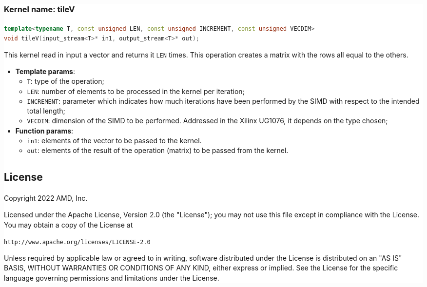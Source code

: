 ### Kernel name: tileV


```c++
template<typename T, const unsigned LEN, const unsigned INCREMENT, const unsigned VECDIM>
void tileV(input_stream<T>* in1, output_stream<T>* out);
```

This kernel read in input a vector and returns it `LEN` times. This operation creates a matrix with the rows all equal to the others.

- **Template params**:
	- `T`: type of the operation;
	- `LEN`: number of elements to be processed in the kernel per iteration;
	- `INCREMENT`: parameter which indicates how much iterations have been performed by the SIMD with respect to the intended total length;
	- `VECDIM`: dimension of the SIMD to be performed. Addressed in the Xilinx UG1076, it depends on the type chosen;
- **Function params**:
	- `in1`: elements of the vector to be passed to the kernel.
	- `out`: elements of the result of the operation (matrix) to be passed from the kernel.

## License
Copyright 2022 AMD, Inc.

Licensed under the Apache License, Version 2.0 (the "License");
you may not use this file except in compliance with the License.
You may obtain a copy of the License at

    http://www.apache.org/licenses/LICENSE-2.0

Unless required by applicable law or agreed to in writing, software
distributed under the License is distributed on an "AS IS" BASIS,
WITHOUT WARRANTIES OR CONDITIONS OF ANY KIND, either express or implied.
See the License for the specific language governing permissions and
limitations under the License.
